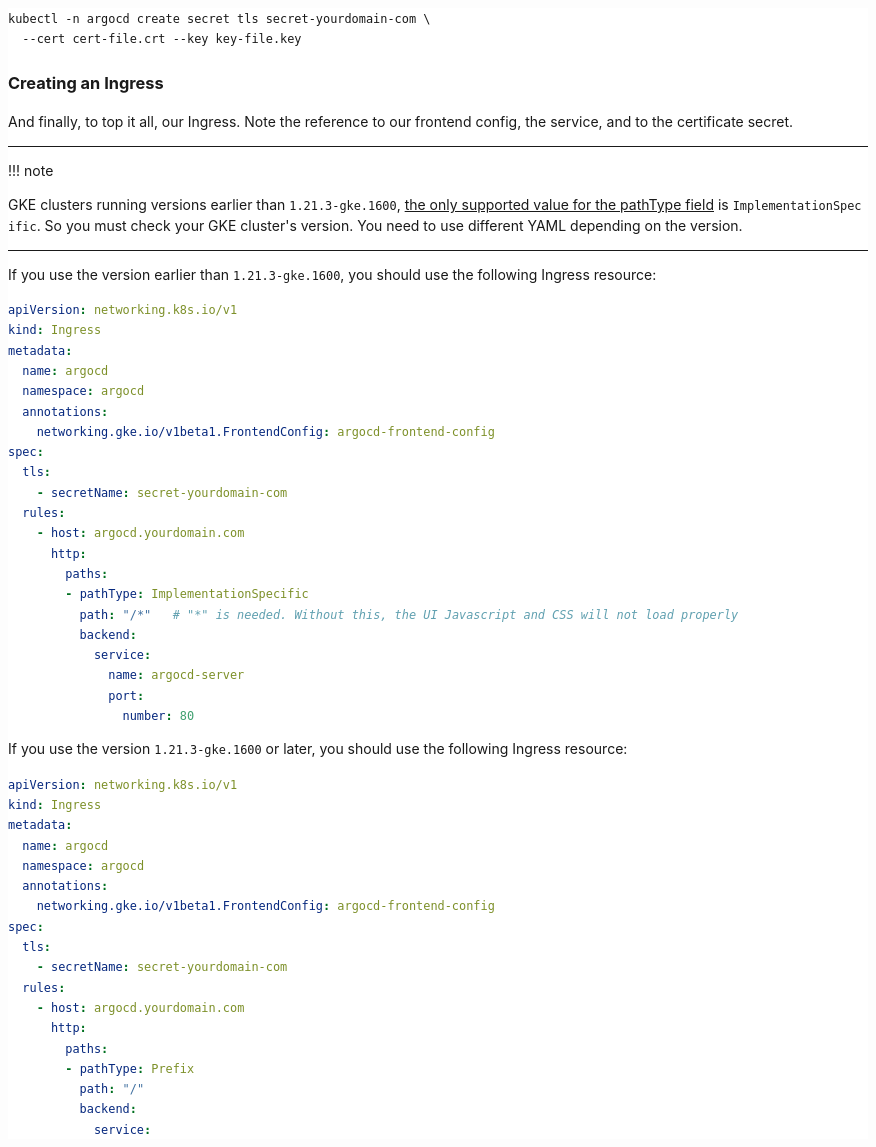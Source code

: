 ```
kubectl -n argocd create secret tls secret-yourdomain-com \
  --cert cert-file.crt --key key-file.key
```

### Creating an Ingress

And finally, to top it all, our Ingress. Note the reference to our frontend config, the service, and to the certificate secret.

---
!!! note

   GKE clusters running versions earlier than `1.21.3-gke.1600`, [the only supported value for the pathType field](https://cloud.google.com/kubernetes-engine/docs/how-to/load-balance-ingress#creating_an_ingress) is `ImplementationSpecific`. So you must check your GKE cluster's version. You need to use different YAML depending on the version.

---

If you use the version earlier than `1.21.3-gke.1600`, you should use the following Ingress resource:
```yaml
apiVersion: networking.k8s.io/v1
kind: Ingress
metadata:
  name: argocd
  namespace: argocd
  annotations:
    networking.gke.io/v1beta1.FrontendConfig: argocd-frontend-config
spec:
  tls:
    - secretName: secret-yourdomain-com
  rules:
    - host: argocd.yourdomain.com
      http:
        paths:
        - pathType: ImplementationSpecific
          path: "/*"   # "*" is needed. Without this, the UI Javascript and CSS will not load properly
          backend:
            service:
              name: argocd-server
              port:
                number: 80
```

If you use the version `1.21.3-gke.1600` or later, you should use the following Ingress resource:
```yaml
apiVersion: networking.k8s.io/v1
kind: Ingress
metadata:
  name: argocd
  namespace: argocd
  annotations:
    networking.gke.io/v1beta1.FrontendConfig: argocd-frontend-config
spec:
  tls:
    - secretName: secret-yourdomain-com
  rules:
    - host: argocd.yourdomain.com
      http:
        paths:
        - pathType: Prefix
          path: "/"
          backend:
            service:
```